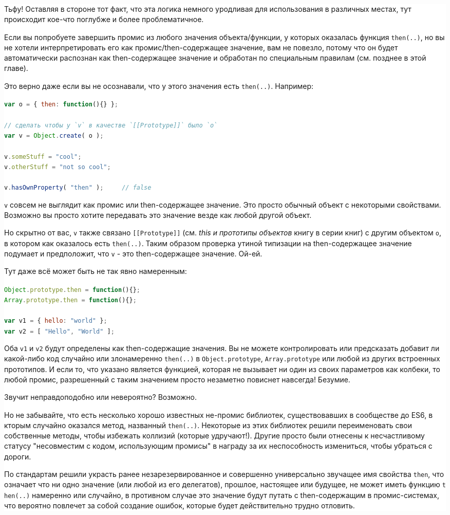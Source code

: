 Тьфу! Оставляя в стороне тот факт, что эта логика немного уродливая для использования в различных местах, тут происходит кое-что поглубже и более проблематичное.

Если вы попробуете завершить промис из любого значения объекта/функции, у которых оказалась функция `then(..)`, но вы не хотели интерпретировать его как промис/then-содержащее значение, вам не повезло, потому что он будет автоматически распознан как then-содержащее значение и обработан по специальным правилам (см. позднее в этой главе).

Это верно даже если вы не осознавали, что у этого значения есть `then(..)`. Например:

```js
var o = { then: function(){} };

// сделать чтобы у `v` в качестве `[[Prototype]]` было `o`
var v = Object.create( o );

v.someStuff = "cool";
v.otherStuff = "not so cool";

v.hasOwnProperty( "then" );		// false
```

`v` совсем не выглядит как промис или then-содержащее значение. Это просто обычный объект с некоторыми свойствами. Возможно вы просто хотите передавать это значение везде как любой другой объект.

Но скрытно от вас, `v` также связано `[[Prototype]]` (см. *this и прототипы объектов* книгу в серии книг) с другим объектом `o`, в котором как оказалось есть `then(..)`. Таким образом проверка утиной типизации на then-содержащее значение подумает и предположит, что `v` - это then-содержащее значение. Ой-ей.

Тут даже всё может быть не так явно намеренным:

```js
Object.prototype.then = function(){};
Array.prototype.then = function(){};

var v1 = { hello: "world" };
var v2 = [ "Hello", "World" ];
```

Оба `v1` и `v2` будут определены как then-содержащие значения. Вы не можете контролировать или предсказать добавит ли какой-либо код случайно или злонамеренно `then(..)` в `Object.prototype`, `Array.prototype` или любой из других встроенных прототипов. И если то, что указано является функцией, которая не вызывает ни один из своих параметров как колбеки, то любой промис, разрешенный с таким значением просто незаметно повиснет навсегда! Безумие.

Звучит неправдоподобно или невероятно? Возможно.

Но не забывайте, что есть несколько хорошо известных не-промис библиотек, существовавших в  сообществе до ES6, в кторым случайно оказался метод, названный `then(..)`. Некоторые из этих библиотек решили переименовать свои собственные методы, чтобы избежать коллизий (которые удручают!). Другие просто были отнесены к несчастливому статусу "несовместим с кодом, использующим промисы" в награду за их неспособность измениться, чтобы убраться с дороги.

По стандартам решили украсть ранее незарезервированное и совершенно универсально звучащее имя свойства `then`, что означает что ни одно значение (или любой из его делегатoв), прошлое, настоящее или будущее, не может иметь функцию `then(..)` намеренно или случайно, в противном случае это значение будут путать с then-содержащим в промис-системах, что вероятно повлечет за собой создание ошибок, которые будет действительно трудно отловить.
